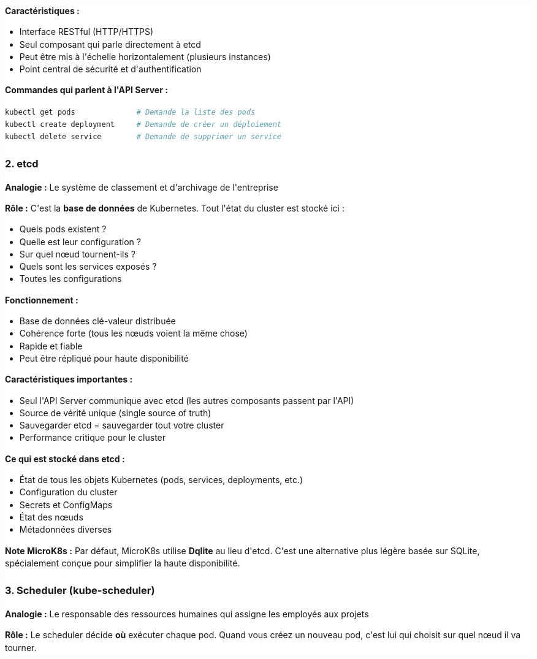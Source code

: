 **Caractéristiques :**
- Interface RESTful (HTTP/HTTPS)
- Seul composant qui parle directement à etcd
- Peut être mis à l'échelle horizontalement (plusieurs instances)
- Point central de sécurité et d'authentification

**Commandes qui parlent à l'API Server :**
```bash
kubectl get pods              # Demande la liste des pods
kubectl create deployment     # Demande de créer un déploiement
kubectl delete service        # Demande de supprimer un service
```

### 2. etcd

**Analogie :** Le système de classement et d'archivage de l'entreprise

**Rôle :**
C'est la **base de données** de Kubernetes. Tout l'état du cluster est stocké ici :
- Quels pods existent ?
- Quelle est leur configuration ?
- Sur quel nœud tournent-ils ?
- Quels sont les services exposés ?
- Toutes les configurations

**Fonctionnement :**
- Base de données clé-valeur distribuée
- Cohérence forte (tous les nœuds voient la même chose)
- Rapide et fiable
- Peut être répliqué pour haute disponibilité

**Caractéristiques importantes :**
- Seul l'API Server communique avec etcd (les autres composants passent par l'API)
- Source de vérité unique (single source of truth)
- Sauvegarder etcd = sauvegarder tout votre cluster
- Performance critique pour le cluster

**Ce qui est stocké dans etcd :**
- État de tous les objets Kubernetes (pods, services, deployments, etc.)
- Configuration du cluster
- Secrets et ConfigMaps
- État des nœuds
- Métadonnées diverses

**Note MicroK8s :** Par défaut, MicroK8s utilise **Dqlite** au lieu d'etcd. C'est une alternative plus légère basée sur SQLite, spécialement conçue pour simplifier la haute disponibilité.

### 3. Scheduler (kube-scheduler)

**Analogie :** Le responsable des ressources humaines qui assigne les employés aux projets

**Rôle :**
Le scheduler décide **où** exécuter chaque pod. Quand vous créez un nouveau pod, c'est lui qui choisit sur quel nœud il va tourner.

